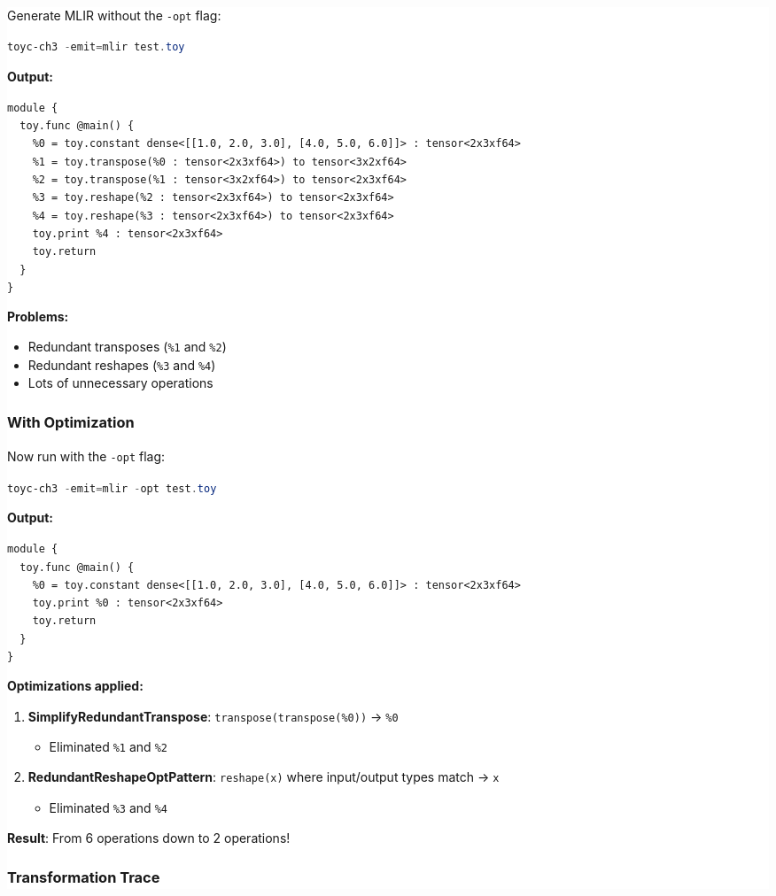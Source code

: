 Generate MLIR without the `-opt` flag:

```powershell
toyc-ch3 -emit=mlir test.toy
```

**Output:**
```mlir
module {
  toy.func @main() {
    %0 = toy.constant dense<[[1.0, 2.0, 3.0], [4.0, 5.0, 6.0]]> : tensor<2x3xf64>
    %1 = toy.transpose(%0 : tensor<2x3xf64>) to tensor<3x2xf64>
    %2 = toy.transpose(%1 : tensor<3x2xf64>) to tensor<2x3xf64>
    %3 = toy.reshape(%2 : tensor<2x3xf64>) to tensor<2x3xf64>
    %4 = toy.reshape(%3 : tensor<2x3xf64>) to tensor<2x3xf64>
    toy.print %4 : tensor<2x3xf64>
    toy.return
  }
}
```

**Problems:**
- Redundant transposes (`%1` and `%2`)
- Redundant reshapes (`%3` and `%4`)
- Lots of unnecessary operations

### With Optimization

Now run with the `-opt` flag:

```powershell
toyc-ch3 -emit=mlir -opt test.toy
```

**Output:**
```mlir
module {
  toy.func @main() {
    %0 = toy.constant dense<[[1.0, 2.0, 3.0], [4.0, 5.0, 6.0]]> : tensor<2x3xf64>
    toy.print %0 : tensor<2x3xf64>
    toy.return
  }
}
```

**Optimizations applied:**

1. **SimplifyRedundantTranspose**: `transpose(transpose(%0))` → `%0`
   - Eliminated `%1` and `%2`

2. **RedundantReshapeOptPattern**: `reshape(x)` where input/output types match → `x`
   - Eliminated `%3` and `%4`

**Result**: From 6 operations down to 2 operations!

### Transformation Trace
